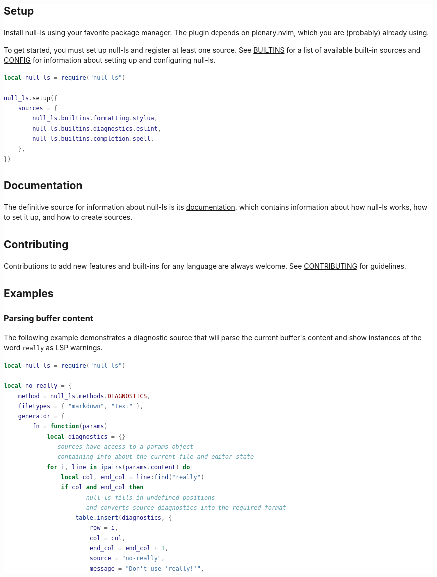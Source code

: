 ## Setup

Install null-ls using your favorite package manager. The plugin depends on
[plenary.nvim](https://github.com/nvim-lua/plenary.nvim), which you are
(probably) already using.

To get started, you must set up null-ls and register at least one source. See
[BUILTINS](doc/BUILTINS.md) for a list of available built-in sources and
[CONFIG](doc/CONFIG.md) for information about setting up and configuring
null-ls.

```lua
local null_ls = require("null-ls")

null_ls.setup({
    sources = {
        null_ls.builtins.formatting.stylua,
        null_ls.builtins.diagnostics.eslint,
        null_ls.builtins.completion.spell,
    },
})
```

## Documentation

The definitive source for information about null-ls is its
[documentation](doc/MAIN.md), which contains information about how null-ls
works, how to set it up, and how to create sources.

## Contributing

Contributions to add new features and built-ins for any language are always
welcome. See [CONTRIBUTING](doc/CONTRIBUTING.md) for guidelines.

## Examples

### Parsing buffer content

The following example demonstrates a diagnostic source that will parse the
current buffer's content and show instances of the word `really` as LSP
warnings.

```lua
local null_ls = require("null-ls")

local no_really = {
    method = null_ls.methods.DIAGNOSTICS,
    filetypes = { "markdown", "text" },
    generator = {
        fn = function(params)
            local diagnostics = {}
            -- sources have access to a params object
            -- containing info about the current file and editor state
            for i, line in ipairs(params.content) do
                local col, end_col = line:find("really")
                if col and end_col then
                    -- null-ls fills in undefined positions
                    -- and converts source diagnostics into the required format
                    table.insert(diagnostics, {
                        row = i,
                        col = col,
                        end_col = end_col + 1,
                        source = "no-really",
                        message = "Don't use 'really!'",
```